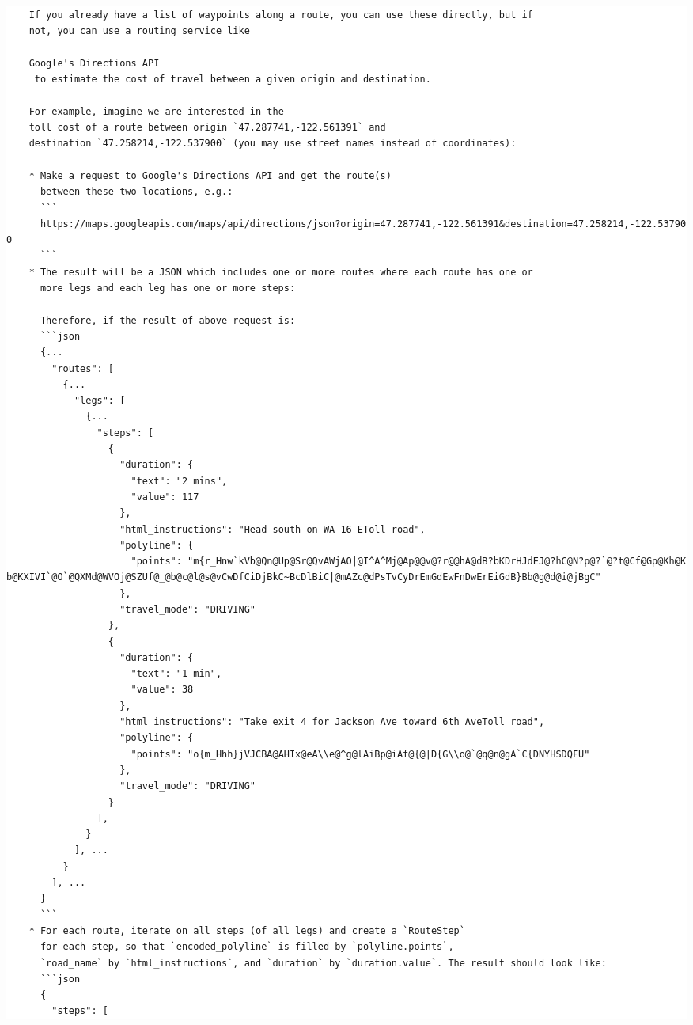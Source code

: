         If you already have a list of waypoints along a route, you can use these directly, but if
        not, you can use a routing service like

        Google's Directions API
         to estimate the cost of travel between a given origin and destination.

        For example, imagine we are interested in the
        toll cost of a route between origin `47.287741,-122.561391` and
        destination `47.258214,-122.537900` (you may use street names instead of coordinates):

        * Make a request to Google's Directions API and get the route(s)
          between these two locations, e.g.:
          ```
          https://maps.googleapis.com/maps/api/directions/json?origin=47.287741,-122.561391&destination=47.258214,-122.537900
          ```
        * The result will be a JSON which includes one or more routes where each route has one or
          more legs and each leg has one or more steps:

          Therefore, if the result of above request is:
          ```json
          {...
            "routes": [
              {...
                "legs": [
                  {...
                    "steps": [
                      {
                        "duration": {
                          "text": "2 mins",
                          "value": 117
                        },
                        "html_instructions": "Head south on WA-16 EToll road",
                        "polyline": {
                          "points": "m{r_Hnw`kVb@Qn@Up@Sr@QvAWjAO|@I^A^Mj@Ap@@v@?r@@hA@dB?bKDrHJdEJ@?hC@N?p@?`@?t@Cf@Gp@Kh@Kb@KXIVI`@O`@QXMd@WVOj@SZUf@_@b@c@l@s@vCwDfCiDjBkC~BcDlBiC|@mAZc@dPsTvCyDrEmGdEwFnDwErEiGdB}Bb@g@d@i@jBgC"
                        },
                        "travel_mode": "DRIVING"
                      },
                      {
                        "duration": {
                          "text": "1 min",
                          "value": 38
                        },
                        "html_instructions": "Take exit 4 for Jackson Ave toward 6th AveToll road",
                        "polyline": {
                          "points": "o{m_Hhh}jVJCBA@AHIx@eA\\e@^g@lAiBp@iAf@{@|D{G\\o@`@q@n@gA`C{DNYHSDQFU"
                        },
                        "travel_mode": "DRIVING"
                      }
                    ],
                  }
                ], ...
              }
            ], ...
          }
          ```
        * For each route, iterate on all steps (of all legs) and create a `RouteStep`
          for each step, so that `encoded_polyline` is filled by `polyline.points`,
          `road_name` by `html_instructions`, and `duration` by `duration.value`. The result should look like:
          ```json
          {
            "steps": [